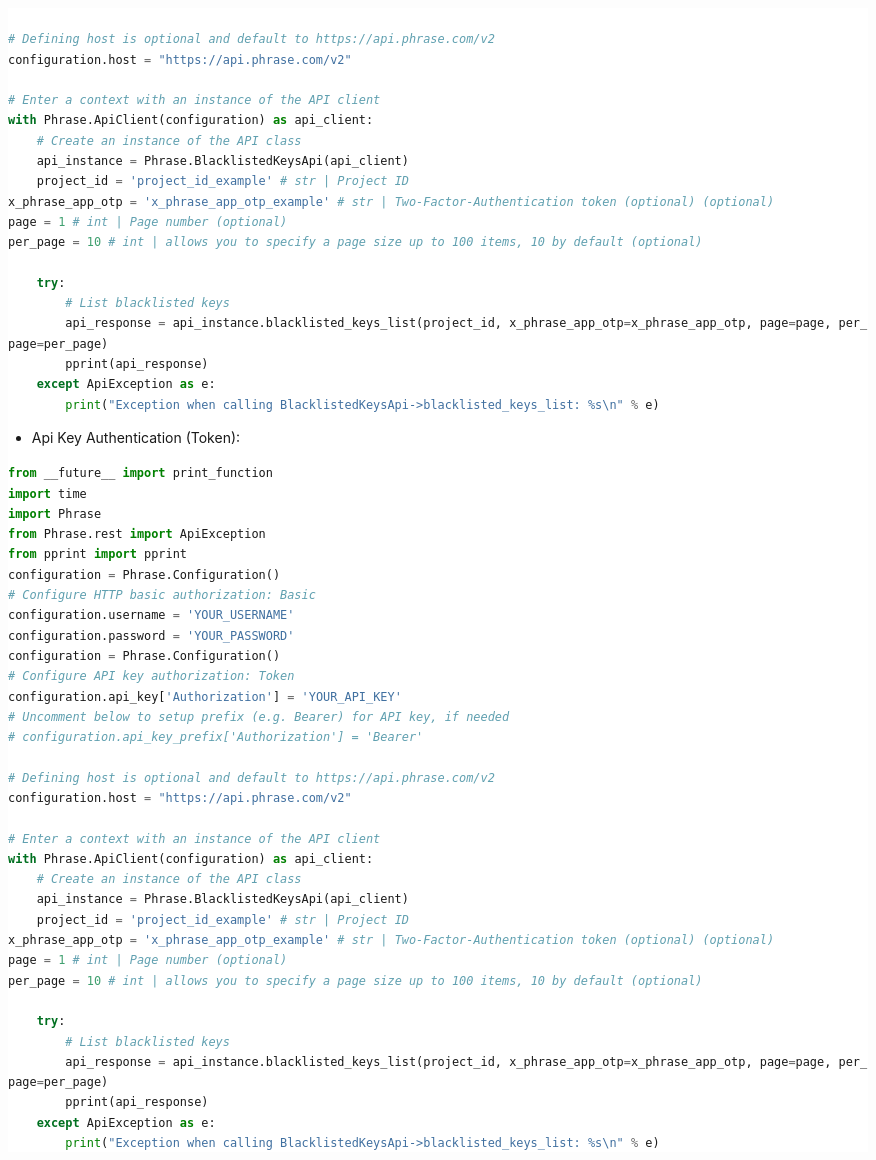```python

# Defining host is optional and default to https://api.phrase.com/v2
configuration.host = "https://api.phrase.com/v2"

# Enter a context with an instance of the API client
with Phrase.ApiClient(configuration) as api_client:
    # Create an instance of the API class
    api_instance = Phrase.BlacklistedKeysApi(api_client)
    project_id = 'project_id_example' # str | Project ID
x_phrase_app_otp = 'x_phrase_app_otp_example' # str | Two-Factor-Authentication token (optional) (optional)
page = 1 # int | Page number (optional)
per_page = 10 # int | allows you to specify a page size up to 100 items, 10 by default (optional)

    try:
        # List blacklisted keys
        api_response = api_instance.blacklisted_keys_list(project_id, x_phrase_app_otp=x_phrase_app_otp, page=page, per_page=per_page)
        pprint(api_response)
    except ApiException as e:
        print("Exception when calling BlacklistedKeysApi->blacklisted_keys_list: %s\n" % e)
```

* Api Key Authentication (Token):
```python
from __future__ import print_function
import time
import Phrase
from Phrase.rest import ApiException
from pprint import pprint
configuration = Phrase.Configuration()
# Configure HTTP basic authorization: Basic
configuration.username = 'YOUR_USERNAME'
configuration.password = 'YOUR_PASSWORD'
configuration = Phrase.Configuration()
# Configure API key authorization: Token
configuration.api_key['Authorization'] = 'YOUR_API_KEY'
# Uncomment below to setup prefix (e.g. Bearer) for API key, if needed
# configuration.api_key_prefix['Authorization'] = 'Bearer'

# Defining host is optional and default to https://api.phrase.com/v2
configuration.host = "https://api.phrase.com/v2"

# Enter a context with an instance of the API client
with Phrase.ApiClient(configuration) as api_client:
    # Create an instance of the API class
    api_instance = Phrase.BlacklistedKeysApi(api_client)
    project_id = 'project_id_example' # str | Project ID
x_phrase_app_otp = 'x_phrase_app_otp_example' # str | Two-Factor-Authentication token (optional) (optional)
page = 1 # int | Page number (optional)
per_page = 10 # int | allows you to specify a page size up to 100 items, 10 by default (optional)

    try:
        # List blacklisted keys
        api_response = api_instance.blacklisted_keys_list(project_id, x_phrase_app_otp=x_phrase_app_otp, page=page, per_page=per_page)
        pprint(api_response)
    except ApiException as e:
        print("Exception when calling BlacklistedKeysApi->blacklisted_keys_list: %s\n" % e)
```

